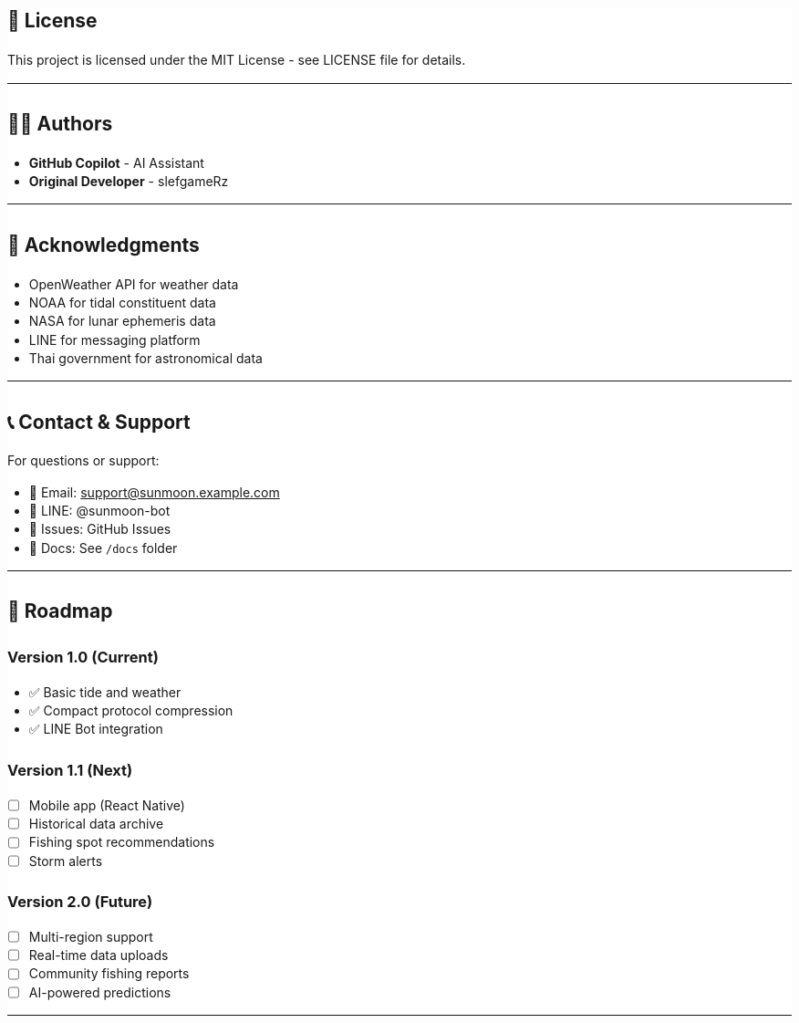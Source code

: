 ## 📄 License

This project is licensed under the MIT License - see LICENSE file for details.

---

## 👨‍💻 Authors

- **GitHub Copilot** - AI Assistant
- **Original Developer** - slefgameRz

---

## 🙏 Acknowledgments

- OpenWeather API for weather data
- NOAA for tidal constituent data
- NASA for lunar ephemeris data
- LINE for messaging platform
- Thai government for astronomical data

---

## 📞 Contact & Support

For questions or support:
- 📧 Email: support@sunmoon.example.com
- 💬 LINE: @sunmoon-bot
- 🐛 Issues: GitHub Issues
- 📖 Docs: See `/docs` folder

---

## 🎯 Roadmap

### Version 1.0 (Current)
- ✅ Basic tide and weather
- ✅ Compact protocol compression
- ✅ LINE Bot integration

### Version 1.1 (Next)
- [ ] Mobile app (React Native)
- [ ] Historical data archive
- [ ] Fishing spot recommendations
- [ ] Storm alerts

### Version 2.0 (Future)
- [ ] Multi-region support
- [ ] Real-time data uploads
- [ ] Community fishing reports
- [ ] AI-powered predictions

---